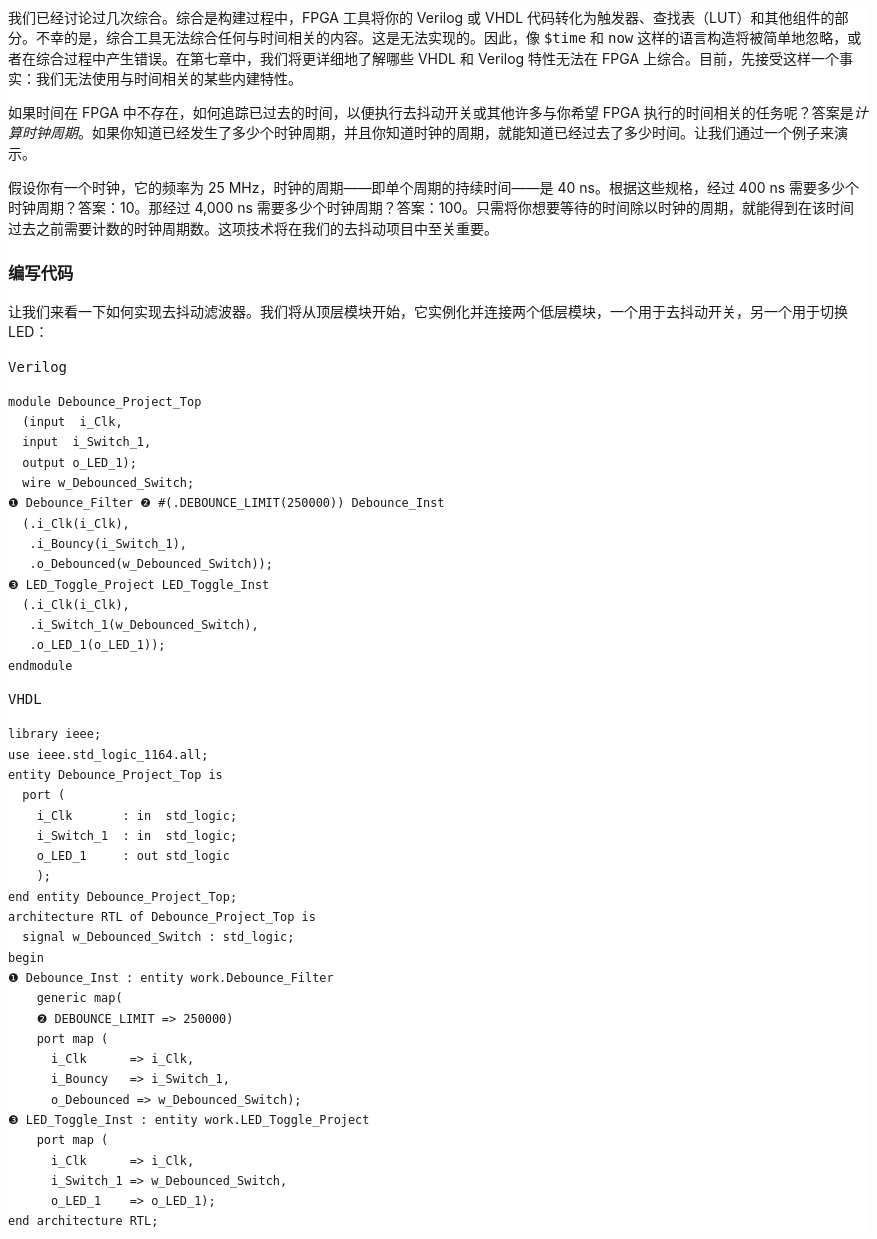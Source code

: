 我们已经讨论过几次综合。综合是构建过程中，FPGA 工具将你的 Verilog 或 VHDL 代码转化为触发器、查找表（LUT）和其他组件的部分。不幸的是，综合工具无法综合任何与时间相关的内容。这是无法实现的。因此，像 <samp class="SANS_TheSansMonoCd_W5Regular_11">$time</samp> 和 <samp class="SANS_TheSansMonoCd_W5Regular_11">now</samp> 这样的语言构造将被简单地忽略，或者在综合过程中产生错误。在第七章中，我们将更详细地了解哪些 VHDL 和 Verilog 特性无法在 FPGA 上综合。目前，先接受这样一个事实：我们无法使用与时间相关的某些内建特性。

如果时间在 FPGA 中不存在，如何追踪已过去的时间，以便执行去抖动开关或其他许多与你希望 FPGA 执行的时间相关的任务呢？答案是*计算时钟周期*。如果你知道已经发生了多少个时钟周期，并且你知道时钟的周期，就能知道已经过去了多少时间。让我们通过一个例子来演示。

假设你有一个时钟，它的频率为 25 MHz，时钟的周期——即单个周期的持续时间——是 40 ns。根据这些规格，经过 400 ns 需要多少个时钟周期？答案：10。那经过 4,000 ns 需要多少个时钟周期？答案：100。只需将你想要等待的时间除以时钟的周期，就能得到在该时间过去之前需要计数的时钟周期数。这项技术将在我们的去抖动项目中至关重要。

### <samp class="SANS_Futura_Std_Bold_Condensed_Oblique_BI_11">编写代码</samp>

让我们来看一下如何实现去抖动滤波器。我们将从顶层模块开始，它实例化并连接两个低层模块，一个用于去抖动开关，另一个用于切换 LED：

<samp class="SANS_Futura_Std_Bold_Oblique_BI_11">Verilog</samp>

```
module Debounce_Project_Top
  (input  i_Clk,
  input  i_Switch_1,
  output o_LED_1);
  wire w_Debounced_Switch;
❶ Debounce_Filter ❷ #(.DEBOUNCE_LIMIT(250000)) Debounce_Inst
  (.i_Clk(i_Clk),
   .i_Bouncy(i_Switch_1),
   .o_Debounced(w_Debounced_Switch));
❸ LED_Toggle_Project LED_Toggle_Inst
  (.i_Clk(i_Clk),
   .i_Switch_1(w_Debounced_Switch),
   .o_LED_1(o_LED_1));
endmodule
```

<samp class="SANS_Futura_Std_Bold_Oblique_BI_11">VHDL</samp>

```
library ieee;
use ieee.std_logic_1164.all;
entity Debounce_Project_Top is
  port (
    i_Clk       : in  std_logic;
    i_Switch_1  : in  std_logic;
    o_LED_1     : out std_logic
    );
end entity Debounce_Project_Top;
architecture RTL of Debounce_Project_Top is
  signal w_Debounced_Switch : std_logic;
begin
❶ Debounce_Inst : entity work.Debounce_Filter
    generic map(
    ❷ DEBOUNCE_LIMIT => 250000)
    port map (
      i_Clk      => i_Clk,
      i_Bouncy   => i_Switch_1,
      o_Debounced => w_Debounced_Switch);
❸ LED_Toggle_Inst : entity work.LED_Toggle_Project
    port map (
      i_Clk      => i_Clk,
      i_Switch_1 => w_Debounced_Switch,
      o_LED_1    => o_LED_1);
end architecture RTL;
```
